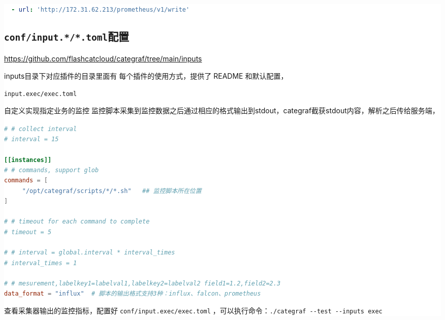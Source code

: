 ```yaml
  - url: 'http://172.31.62.213/prometheus/v1/write'
```

## `conf/input.*/*.toml`配置

https://github.com/flashcatcloud/categraf/tree/main/inputs

inputs目录下对应插件的目录里面有 每个插件的使用方式，提供了 README 和默认配置，

`input.exec/exec.toml`

自定义实现指定业务的监控
监控脚本采集到监控数据之后通过相应的格式输出到stdout，categraf截获stdout内容，解析之后传给服务端，

```toml
# # collect interval
# interval = 15

[[instances]]
# # commands, support glob
commands = [
     "/opt/categraf/scripts/*/*.sh"   ## 监控脚本所在位置
]

# # timeout for each command to complete
# timeout = 5

# # interval = global.interval * interval_times
# interval_times = 1

# # mesurement,labelkey1=labelval1,labelkey2=labelval2 field1=1.2,field2=2.3
data_format = "influx"  # 脚本的输出格式支持3种：influx、falcon、prometheus
```

查看采集器输出的监控指标，配置好 `conf/input.exec/exec.toml` ，可以执行命令：`./categraf --test --inputs exec`

